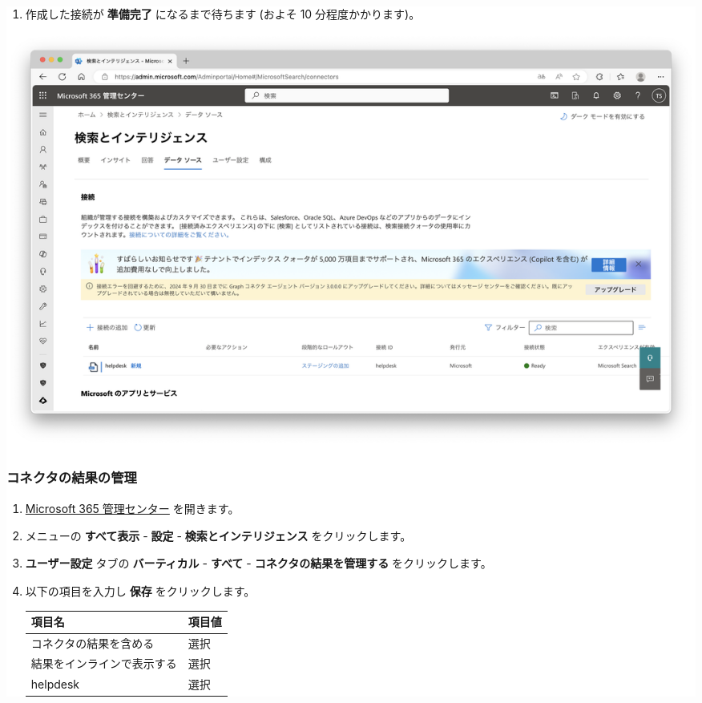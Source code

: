 1. 作成した接続が **準備完了** になるまで待ちます (およそ 10 分程度かかります)。

![](./images/018.png)

### コネクタの結果の管理

1. [Microsoft 365 管理センター](https://admin.microsoft.com/) を開きます。

1. メニューの **すべて表示** - **設定** - **検索とインテリジェンス** をクリックします。

1. **ユーザー設定** タブの **バーティカル** - **すべて** - **コネクタの結果を管理する** をクリックします。  

1. 以下の項目を入力し **保存** をクリックします。

    |項目名|項目値|
    |-|-|
    |コネクタの結果を含める|選択|
    |結果をインラインで表示する|選択|
    |helpdesk|選択|
